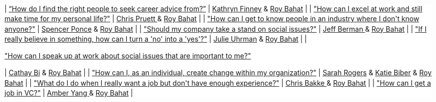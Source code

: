 | [“How do I find the right people to seek career advice from?”](https://twitter.com/roybahat/status/1536796927060152320?s=20\&t=p61aoHANcYUa1BOqdgUJRg)                                                                                                                              | [Kathryn Finney](https://twitter.com/KathrynFinney) & [Roy Bahat](https://twitter.com/roybahat)                                                                                                                                                                                                                                                                         |
| ["How can I excel at work and still make time for my personal life?"](https://twitter.com/roybahat/status/1532102859533168641?s=20\&t=EJLQ\_cvtcpvdfgYw\_FvO4A)                                                                                                                     | [Chris Pruett ](https://twitter.com/curthipster)& [Roy Bahat](https://twitter.com/roybahat)                                                                                                                                                                                                                                                                             |
| ["How can I get to know people in an industry where I don't know anyone?"](https://twitter.com/roybahat/status/1531698230483750912?s=20\&t=EJLQ\_cvtcpvdfgYw\_FvO4A)                                                                                                                | [Spencer Ponce](https://twitter.com/sponcels) & [Roy Bahat](https://twitter.com/roybahat)                                                                                                                                                                                                                                                                               |
| ["Should my company take a stand on social issues?"](https://twitter.com/roybahat/status/1529566688198307840?s=20\&t=kUDFrXfQnsB6kQCHluOWeA)                                                                                                                                        | [Jeff Berman ](https://twitter.com/bermanjeff)& [Roy Bahat](https://twitter.com/roybahat)                                                                                                                                                                                                                                                                               |
| ["If I really believe in something, how can I turn a 'no' into a 'yes'?"](https://twitter.com/roybahat/status/1529185274432892928?s=20\&t=kUDFrXfQnsB6kQCHluOWeA)                                                                                                                   | [Julie Uhrman](https://twitter.com/juhrman) & [Roy Bahat](https://twitter.com/roybahat)                                                                                                                                                                                                                                                                                 |
| <p><a href="https://twitter.com/roybahat/status/1524482167899754498?s=20&#x26;t=s93YwiYJsxr4lKtI8HIJQA">"How can I speak up at work about social issues that are important to me?"</a><br></p>                                                                                      | [Cathay Bi](https://www.instagram.com/dumplingclubsf/?hl=en) & [Roy Bahat](https://twitter.com/roybahat)                                                                                                                                                                                                                                                                |
| ["How can I, as an individual, create change within my organization?"](https://twitter.com/roybahat/status/1521955890093752320?s=20\&t=Ill0J6j2hI5fEc1dYa\_RNw)                                                                                                                     | [Sarah Rogers](https://www.linkedin.com/in/sarahrogers2/) & [Katie Biber](https://www.linkedin.com/in/katiebiber/) & [Roy Bahat](https://twitter.com/roybahat)                                                                                                                                                                                                          |
| ["What do I do when I really want a job but don't have enough experience?"](https://twitter.com/roybahat/status/1521567911868919808?s=20\&t=Ill0J6j2hI5fEc1dYa\_RNw)                                                                                                                | [Chris Bakke ](https://twitter.com/ChrisJBakke)& [Roy Bahat](https://twitter.com/roybahat)                                                                                                                                                                                                                                                                              |
| ["How can I get a job in VC?"](https://m.youtube.com/watch?v=F2kqNG4iEmE)                                                                                                                                                                                                           | [Amber Yang ](https://twitter.com/theamberyang)& [Roy Bahat](https://twitter.com/roybahat)                                                                                                                                                                                                                                                                              |